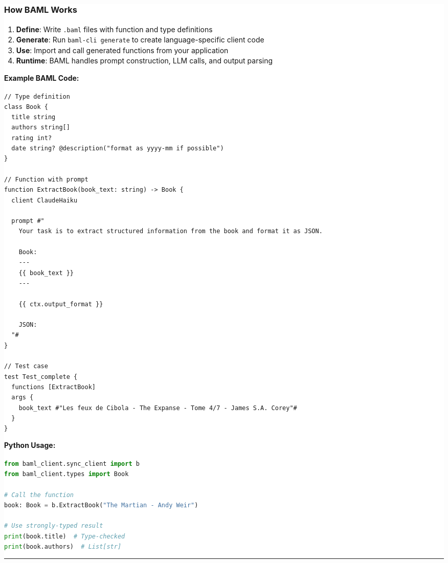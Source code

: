 ### How BAML Works

1. **Define**: Write `.baml` files with function and type definitions
2. **Generate**: Run `baml-cli generate` to create language-specific client code
3. **Use**: Import and call generated functions from your application
4. **Runtime**: BAML handles prompt construction, LLM calls, and output parsing

**Example BAML Code:**

```baml
// Type definition
class Book {
  title string
  authors string[]
  rating int?
  date string? @description("format as yyyy-mm if possible")
}

// Function with prompt
function ExtractBook(book_text: string) -> Book {
  client ClaudeHaiku

  prompt #"
    Your task is to extract structured information from the book and format it as JSON.

    Book:
    ---
    {{ book_text }}
    ---

    {{ ctx.output_format }}

    JSON:
  "#
}

// Test case
test Test_complete {
  functions [ExtractBook]
  args {
    book_text #"Les feux de Cibola - The Expanse - Tome 4/7 - James S.A. Corey"#
  }
}
```

**Python Usage:**

```python
from baml_client.sync_client import b
from baml_client.types import Book

# Call the function
book: Book = b.ExtractBook("The Martian - Andy Weir")

# Use strongly-typed result
print(book.title)  # Type-checked
print(book.authors)  # List[str]
```

---